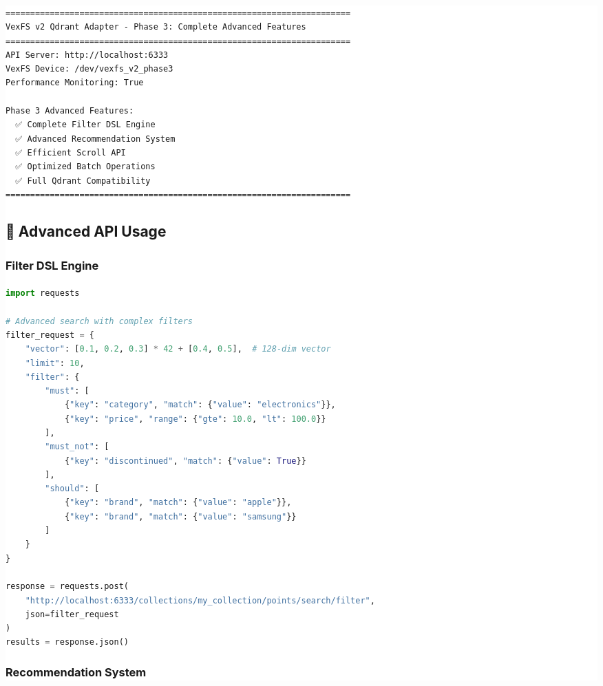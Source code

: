 ```
======================================================================
VexFS v2 Qdrant Adapter - Phase 3: Complete Advanced Features
======================================================================
API Server: http://localhost:6333
VexFS Device: /dev/vexfs_v2_phase3
Performance Monitoring: True

Phase 3 Advanced Features:
  ✅ Complete Filter DSL Engine
  ✅ Advanced Recommendation System
  ✅ Efficient Scroll API
  ✅ Optimized Batch Operations
  ✅ Full Qdrant Compatibility
======================================================================
```

## 📡 Advanced API Usage

### Filter DSL Engine

```python
import requests

# Advanced search with complex filters
filter_request = {
    "vector": [0.1, 0.2, 0.3] * 42 + [0.4, 0.5],  # 128-dim vector
    "limit": 10,
    "filter": {
        "must": [
            {"key": "category", "match": {"value": "electronics"}},
            {"key": "price", "range": {"gte": 10.0, "lt": 100.0}}
        ],
        "must_not": [
            {"key": "discontinued", "match": {"value": True}}
        ],
        "should": [
            {"key": "brand", "match": {"value": "apple"}},
            {"key": "brand", "match": {"value": "samsung"}}
        ]
    }
}

response = requests.post(
    "http://localhost:6333/collections/my_collection/points/search/filter",
    json=filter_request
)
results = response.json()
```

### Recommendation System

